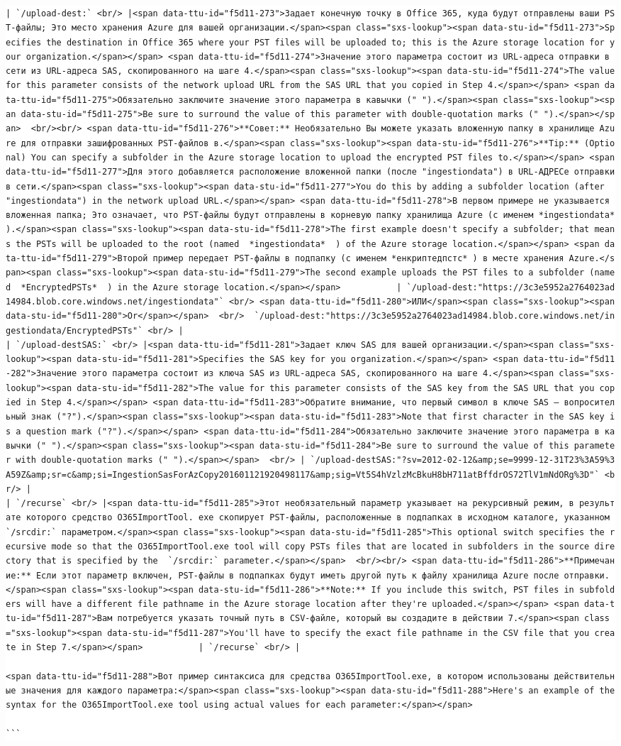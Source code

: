     | `/upload-dest:` <br/> |<span data-ttu-id="f5d11-273">Задает конечную точку в Office 365, куда будут отправлены ваши PST-файлы; Это место хранения Azure для вашей организации.</span><span class="sxs-lookup"><span data-stu-id="f5d11-273">Specifies the destination in Office 365 where your PST files will be uploaded to; this is the Azure storage location for your organization.</span></span> <span data-ttu-id="f5d11-274">Значение этого параметра состоит из URL-адреса отправки в сети из URL-адреса SAS, скопированного на шаге 4.</span><span class="sxs-lookup"><span data-stu-id="f5d11-274">The value for this parameter consists of the network upload URL from the SAS URL that you copied in Step 4.</span></span> <span data-ttu-id="f5d11-275">Обязательно заключите значение этого параметра в кавычки (" ").</span><span class="sxs-lookup"><span data-stu-id="f5d11-275">Be sure to surround the value of this parameter with double-quotation marks (" ").</span></span>  <br/><br/> <span data-ttu-id="f5d11-276">**Совет:** Необязательно Вы можете указать вложенную папку в хранилище Azure для отправки зашифрованных PST-файлов в.</span><span class="sxs-lookup"><span data-stu-id="f5d11-276">**Tip:** (Optional) You can specify a subfolder in the Azure storage location to upload the encrypted PST files to.</span></span> <span data-ttu-id="f5d11-277">Для этого добавляется расположение вложенной папки (после "ingestiondata") в URL-АДРЕСе отправки в сети.</span><span class="sxs-lookup"><span data-stu-id="f5d11-277">You do this by adding a subfolder location (after "ingestiondata") in the network upload URL.</span></span> <span data-ttu-id="f5d11-278">В первом примере не указывается вложенная папка; Это означает, что PST-файлы будут отправлены в корневую папку хранилища Azure (с именем *ingestiondata* ).</span><span class="sxs-lookup"><span data-stu-id="f5d11-278">The first example doesn't specify a subfolder; that means the PSTs will be uploaded to the root (named  *ingestiondata*  ) of the Azure storage location.</span></span> <span data-ttu-id="f5d11-279">Второй пример передает PST-файлы в подпапку (с именем *енкриптедпстс* ) в месте хранения Azure.</span><span class="sxs-lookup"><span data-stu-id="f5d11-279">The second example uploads the PST files to a subfolder (named  *EncryptedPSTs*  ) in the Azure storage location.</span></span>           | `/upload-dest:"https://3c3e5952a2764023ad14984.blob.core.windows.net/ingestiondata"` <br/> <span data-ttu-id="f5d11-280">ИЛИ</span><span class="sxs-lookup"><span data-stu-id="f5d11-280">Or</span></span>  <br/>  `/upload-dest:"https://3c3e5952a2764023ad14984.blob.core.windows.net/ingestiondata/EncryptedPSTs"` <br/> |
    | `/upload-destSAS:` <br/> |<span data-ttu-id="f5d11-281">Задает ключ SAS для вашей организации.</span><span class="sxs-lookup"><span data-stu-id="f5d11-281">Specifies the SAS key for you organization.</span></span> <span data-ttu-id="f5d11-282">Значение этого параметра состоит из ключа SAS из URL-адреса SAS, скопированного на шаге 4.</span><span class="sxs-lookup"><span data-stu-id="f5d11-282">The value for this parameter consists of the SAS key from the SAS URL that you copied in Step 4.</span></span> <span data-ttu-id="f5d11-283">Обратите внимание, что первый символ в ключе SAS — вопросительный знак ("?").</span><span class="sxs-lookup"><span data-stu-id="f5d11-283">Note that first character in the SAS key is a question mark ("?").</span></span> <span data-ttu-id="f5d11-284">Обязательно заключите значение этого параметра в кавычки (" ").</span><span class="sxs-lookup"><span data-stu-id="f5d11-284">Be sure to surround the value of this parameter with double-quotation marks (" ").</span></span>  <br/> | `/upload-destSAS:"?sv=2012-02-12&amp;se=9999-12-31T23%3A59%3A59Z&amp;sr=c&amp;si=IngestionSasForAzCopy201601121920498117&amp;sig=Vt5S4hVzlzMcBkuH8bH711atBffdrOS72TlV1mNdORg%3D"` <br/> |
    | `/recurse` <br/> |<span data-ttu-id="f5d11-285">Этот необязательный параметр указывает на рекурсивный режим, в результате которого средство O365ImportTool. exe скопирует PST-файлы, расположенные в подпапках в исходном каталоге, указанном `/srcdir:` параметром.</span><span class="sxs-lookup"><span data-stu-id="f5d11-285">This optional switch specifies the recursive mode so that the O365ImportTool.exe tool will copy PSTs files that are located in subfolders in the source directory that is specified by the  `/srcdir:` parameter.</span></span>  <br/><br/> <span data-ttu-id="f5d11-286">**Примечание:** Если этот параметр включен, PST-файлы в подпапках будут иметь другой путь к файлу хранилища Azure после отправки.</span><span class="sxs-lookup"><span data-stu-id="f5d11-286">**Note:** If you include this switch, PST files in subfolders will have a different file pathname in the Azure storage location after they're uploaded.</span></span> <span data-ttu-id="f5d11-287">Вам потребуется указать точный путь в CSV-файле, который вы создадите в действии 7.</span><span class="sxs-lookup"><span data-stu-id="f5d11-287">You'll have to specify the exact file pathname in the CSV file that you create in Step 7.</span></span>           | `/recurse` <br/> |
   
    <span data-ttu-id="f5d11-288">Вот пример синтаксиса для средства O365ImportTool.exe, в котором использованы действительные значения для каждого параметра:</span><span class="sxs-lookup"><span data-stu-id="f5d11-288">Here's an example of the syntax for the O365ImportTool.exe tool using actual values for each parameter:</span></span>
    
    ```